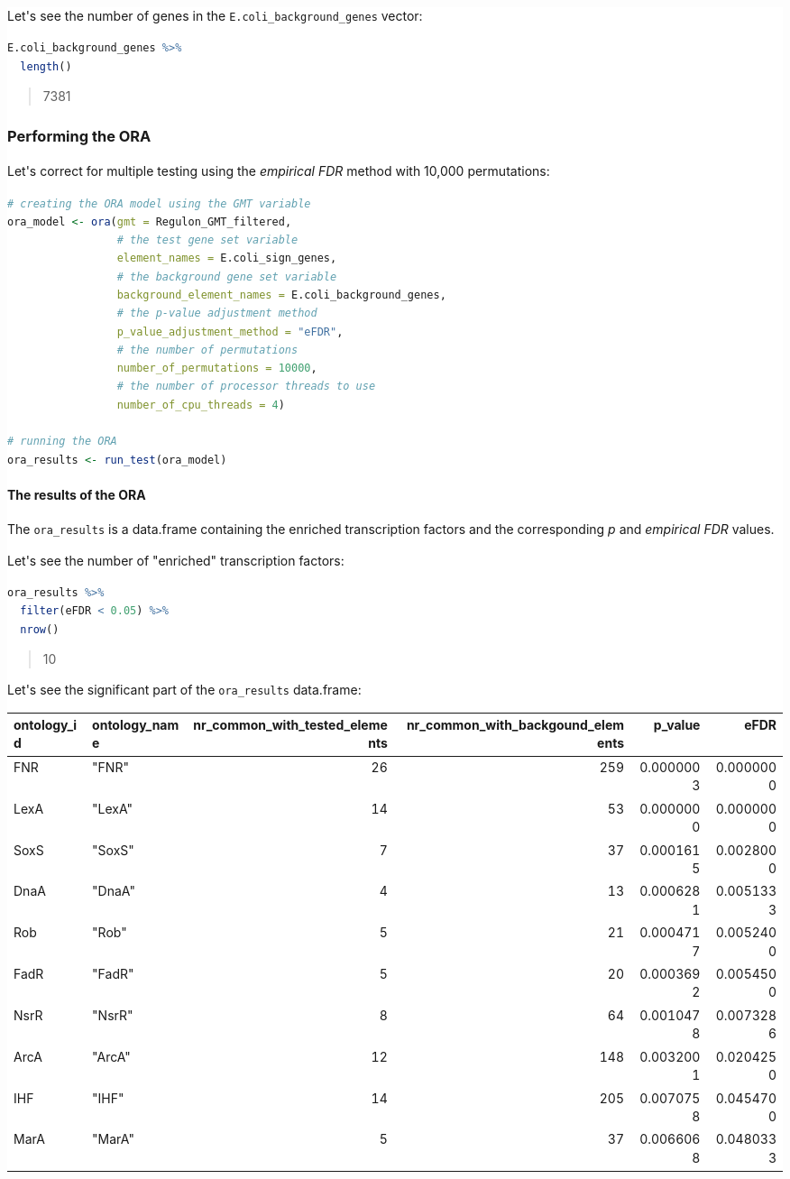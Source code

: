 Let's see the number of genes in the `E.coli_background_genes` vector:

``` r
E.coli_background_genes %>% 
  length()
```

> 7381

### Performing the ORA

Let's correct for multiple testing using the *empirical FDR* method with 10,000 permutations:

``` r
# creating the ORA model using the GMT variable
ora_model <- ora(gmt = Regulon_GMT_filtered, 
                 # the test gene set variable
                 element_names = E.coli_sign_genes, 
                 # the background gene set variable
                 background_element_names = E.coli_background_genes, 
                 # the p-value adjustment method
                 p_value_adjustment_method = "eFDR", 
                 # the number of permutations
                 number_of_permutations = 10000,
                 # the number of processor threads to use
                 number_of_cpu_threads = 4) 

# running the ORA
ora_results <- run_test(ora_model)
```

#### The results of the ORA

The `ora_results` is a data.frame containing the enriched transcription factors and the corresponding $p$ and $empirical\ FDR$ values.

Let's see the number of "enriched" transcription factors:

``` r
ora_results %>%
  filter(eFDR < 0.05) %>% 
  nrow()
```

> 10

Let's see the significant part of the `ora_results` data.frame:

| ontology_id | ontology_name | nr_common_with_tested_elements | nr_common_with_backgound_elements |   p_value |      eFDR |
|:----------|:----------|------------:|--------------:|----------:|----------:|
| FNR         | "FNR"         |                             26 |                               259 | 0.0000003 | 0.0000000 |
| LexA        | "LexA"        |                             14 |                                53 | 0.0000000 | 0.0000000 |
| SoxS        | "SoxS"        |                              7 |                                37 | 0.0001615 | 0.0028000 |
| DnaA        | "DnaA"        |                              4 |                                13 | 0.0006281 | 0.0051333 |
| Rob         | "Rob"         |                              5 |                                21 | 0.0004717 | 0.0052400 |
| FadR        | "FadR"        |                              5 |                                20 | 0.0003692 | 0.0054500 |
| NsrR        | "NsrR"        |                              8 |                                64 | 0.0010478 | 0.0073286 |
| ArcA        | "ArcA"        |                             12 |                               148 | 0.0032001 | 0.0204250 |
| IHF         | "IHF"         |                             14 |                               205 | 0.0070758 | 0.0454700 |
| MarA        | "MarA"        |                              5 |                                37 | 0.0066068 | 0.0480333 |
